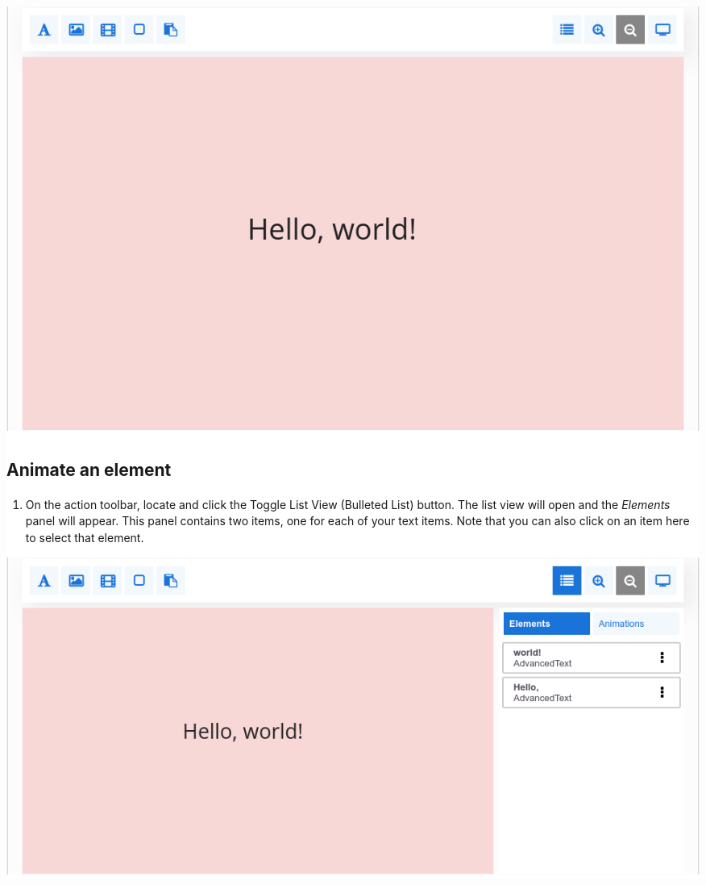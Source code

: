 ![H5P.Animator: "Hello, world!" visible on canvas](assets/animator_tutorial_text_hello_world.png?raw=true)

## Animate an element
1. On the action toolbar, locate and click the Toggle List View (Bulleted List) button.
The list view will open and the _Elements_ panel will appear. This panel contains two items, one for each of your text items. Note that you can also click on an item here to select that element.

![H5P.Animator: Elements panel open](assets/animator_tutorial_elements_panel.png?raw=true)
